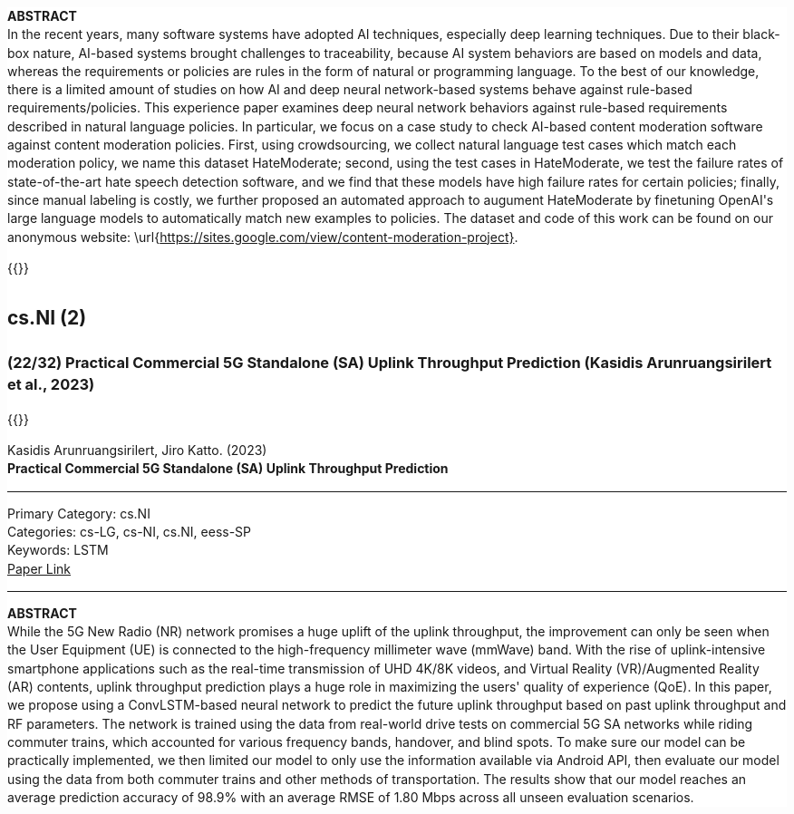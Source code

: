 

**ABSTRACT**  
In the recent years, many software systems have adopted AI techniques, especially deep learning techniques. Due to their black-box nature, AI-based systems brought challenges to traceability, because AI system behaviors are based on models and data, whereas the requirements or policies are rules in the form of natural or programming language. To the best of our knowledge, there is a limited amount of studies on how AI and deep neural network-based systems behave against rule-based requirements/policies. This experience paper examines deep neural network behaviors against rule-based requirements described in natural language policies. In particular, we focus on a case study to check AI-based content moderation software against content moderation policies. First, using crowdsourcing, we collect natural language test cases which match each moderation policy, we name this dataset HateModerate; second, using the test cases in HateModerate, we test the failure rates of state-of-the-art hate speech detection software, and we find that these models have high failure rates for certain policies; finally, since manual labeling is costly, we further proposed an automated approach to augument HateModerate by finetuning OpenAI's large language models to automatically match new examples to policies. The dataset and code of this work can be found on our anonymous website: \url{https://sites.google.com/view/content-moderation-project}.

{{</citation>}}


## cs.NI (2)



### (22/32) Practical Commercial 5G Standalone (SA) Uplink Throughput Prediction (Kasidis Arunruangsirilert et al., 2023)

{{<citation>}}

Kasidis Arunruangsirilert, Jiro Katto. (2023)  
**Practical Commercial 5G Standalone (SA) Uplink Throughput Prediction**  

---
Primary Category: cs.NI  
Categories: cs-LG, cs-NI, cs.NI, eess-SP  
Keywords: LSTM  
[Paper Link](http://arxiv.org/abs/2307.12417v1)  

---


**ABSTRACT**  
While the 5G New Radio (NR) network promises a huge uplift of the uplink throughput, the improvement can only be seen when the User Equipment (UE) is connected to the high-frequency millimeter wave (mmWave) band. With the rise of uplink-intensive smartphone applications such as the real-time transmission of UHD 4K/8K videos, and Virtual Reality (VR)/Augmented Reality (AR) contents, uplink throughput prediction plays a huge role in maximizing the users' quality of experience (QoE). In this paper, we propose using a ConvLSTM-based neural network to predict the future uplink throughput based on past uplink throughput and RF parameters. The network is trained using the data from real-world drive tests on commercial 5G SA networks while riding commuter trains, which accounted for various frequency bands, handover, and blind spots. To make sure our model can be practically implemented, we then limited our model to only use the information available via Android API, then evaluate our model using the data from both commuter trains and other methods of transportation. The results show that our model reaches an average prediction accuracy of 98.9\% with an average RMSE of 1.80 Mbps across all unseen evaluation scenarios.
